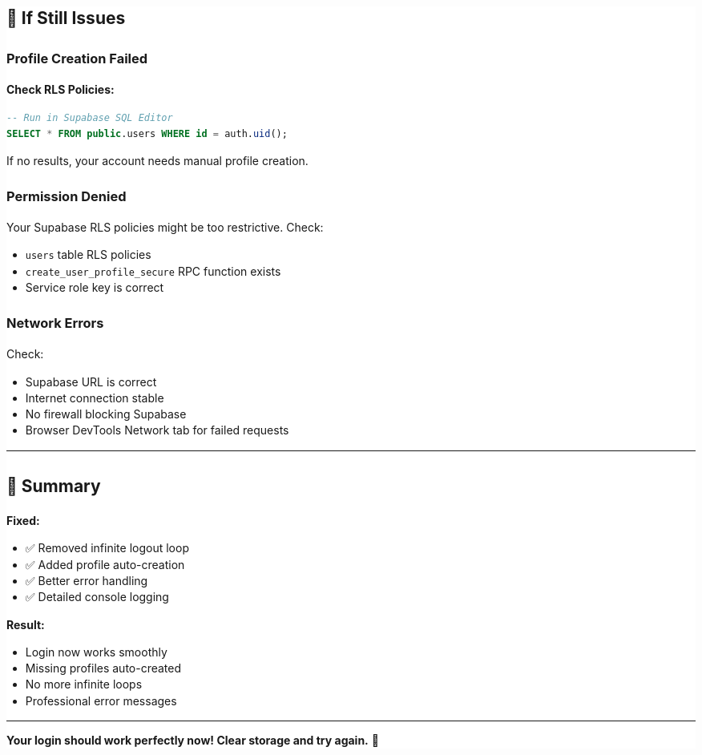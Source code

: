 
## 🐛 If Still Issues

### **Profile Creation Failed**

**Check RLS Policies:**
```sql
-- Run in Supabase SQL Editor
SELECT * FROM public.users WHERE id = auth.uid();
```

If no results, your account needs manual profile creation.

### **Permission Denied**

Your Supabase RLS policies might be too restrictive. Check:
- `users` table RLS policies
- `create_user_profile_secure` RPC function exists
- Service role key is correct

### **Network Errors**

Check:
- Supabase URL is correct
- Internet connection stable
- No firewall blocking Supabase
- Browser DevTools Network tab for failed requests

---

## 📝 Summary

**Fixed:**
- ✅ Removed infinite logout loop
- ✅ Added profile auto-creation
- ✅ Better error handling
- ✅ Detailed console logging

**Result:**
- Login now works smoothly
- Missing profiles auto-created
- No more infinite loops
- Professional error messages

---

**Your login should work perfectly now! Clear storage and try again.** 🎉
